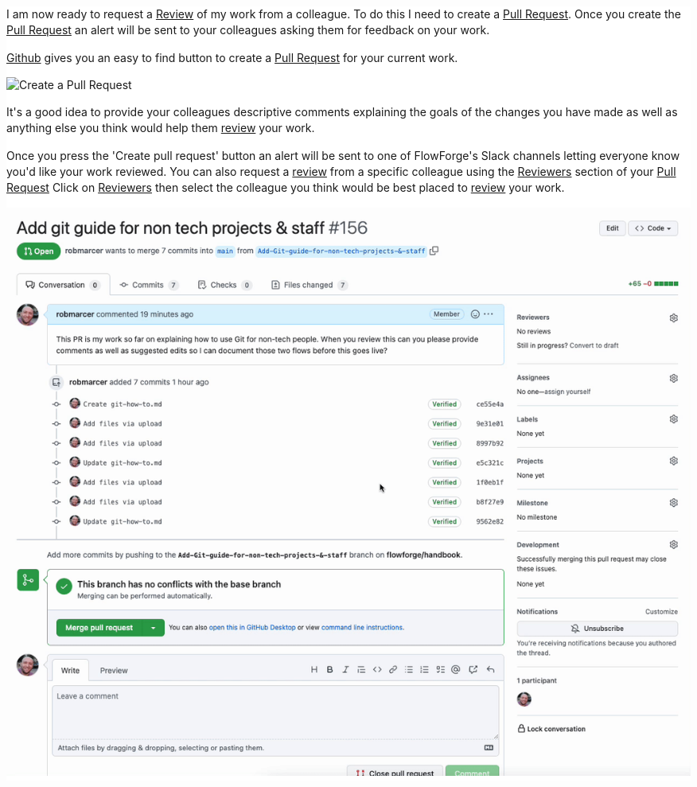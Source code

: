 I am now ready to request a [Review](#review) of my work from a colleague. To do this I need to create a [Pull Request](#pull-request). Once you create the [Pull Request](#pull-request) an alert will be sent to your colleagues asking them for feedback on your work.

[Github](#github) gives you an easy to find button to create a [Pull Request](#pull-request) for your current work. 

![Create a Pull Request](../images/git-how-to/create-a-pr-1.gif)

It's a good idea to provide your colleagues descriptive comments explaining the goals of the changes you have made as well as anything else you think would help them [review](#review) your work.

Once you press the 'Create pull request' button an alert will be sent to one of FlowForge's Slack channels letting everyone know you'd like your work reviewed. You can also request a [review](#review) from a specific colleague using the [Reviewers](#reviewer) section of your [Pull Request](#pull-request) Click on [Reviewers](#reviewer) then select the colleague you think would be best placed to [review](#review) your work.

![Request a review from a specific colleague](../images/git-how-to/nominate-a-reviewer-1.gif)
